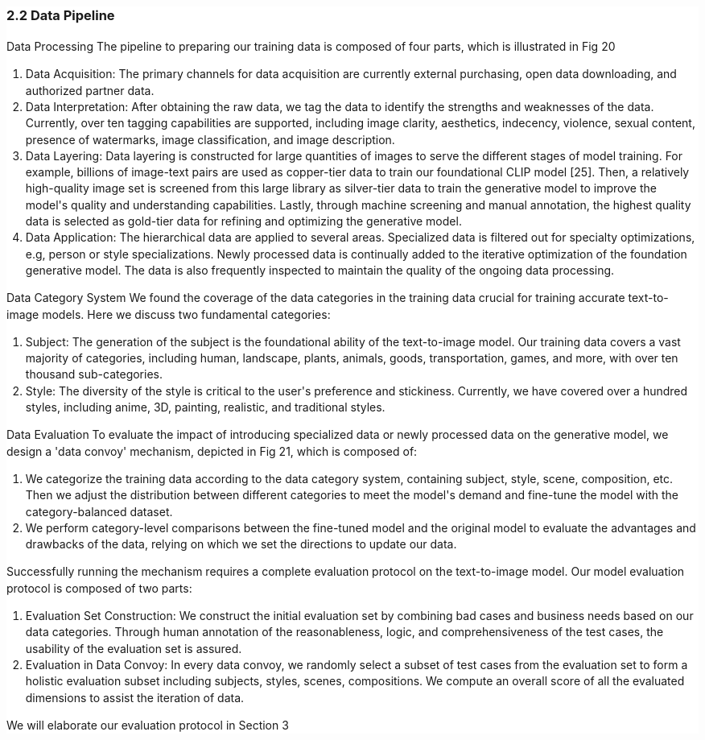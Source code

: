 ### 2.2 Data Pipeline

Data Processing The pipeline to preparing our training data is composed of four parts, which is illustrated in Fig 20

1. Data Acquisition: The primary channels for data acquisition are currently external purchasing, open data downloading, and authorized partner data.
2. Data Interpretation: After obtaining the raw data, we tag the data to identify the strengths and weaknesses of the data. Currently, over ten tagging capabilities are supported, including image clarity, aesthetics, indecency, violence, sexual content, presence of watermarks, image classification, and image description.
3. Data Layering: Data layering is constructed for large quantities of images to serve the different stages of model training. For example, billions of image-text pairs are used as copper-tier data to train our foundational CLIP model [25]. Then, a relatively high-quality image set is screened from this large library as silver-tier data to train the generative model to improve the model's quality and understanding capabilities. Lastly, through
machine screening and manual annotation, the highest quality data is selected as gold-tier data for refining and optimizing the generative model.
4. Data Application: The hierarchical data are applied to several areas. Specialized data is filtered out for specialty optimizations, e.g, person or style specializations. Newly processed data is continually added to the iterative optimization of the foundation generative model. The data is also frequently inspected to maintain the quality of the ongoing data processing.

Data Category System We found the coverage of the data categories in the training data crucial for training accurate text-to-image models. Here we discuss two fundamental categories:

1. Subject: The generation of the subject is the foundational ability of the text-to-image model. Our training data covers a vast majority of categories, including human, landscape, plants, animals, goods, transportation, games, and more, with over ten thousand sub-categories.
2. Style: The diversity of the style is critical to the user's preference and stickiness. Currently, we have covered over a hundred styles, including anime, 3D, painting, realistic, and traditional styles.

Data Evaluation To evaluate the impact of introducing specialized data or newly processed data on the generative model, we design a 'data convoy' mechanism, depicted in Fig 21, which is composed of:

1. We categorize the training data according to the data category system, containing subject, style, scene, composition, etc. Then we adjust the distribution between different categories to meet the model's demand and fine-tune the model with the category-balanced dataset.
2. We perform category-level comparisons between the fine-tuned model and the original model to evaluate the advantages and drawbacks of the data, relying on which we set the directions to update our data.

Successfully running the mechanism requires a complete evaluation protocol on the text-to-image model. Our model evaluation protocol is composed of two parts:

1. Evaluation Set Construction: We construct the initial evaluation set by combining bad cases and business needs based on our data categories. Through human annotation of the reasonableness, logic, and comprehensiveness of the test cases, the usability of the evaluation set is assured.
2. Evaluation in Data Convoy: In every data convoy, we randomly select a subset of test cases from the evaluation set to form a holistic evaluation subset including subjects, styles, scenes, compositions. We compute an overall score of all the evaluated dimensions to assist the iteration of data.

We will elaborate our evaluation protocol in Section 3
